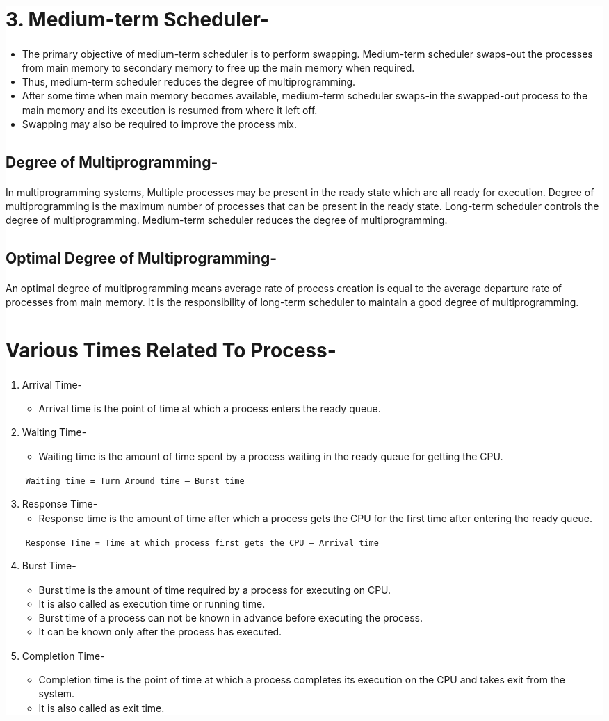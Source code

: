  # 3. Medium-term Scheduler-
- The primary objective of medium-term scheduler is to perform swapping.
Medium-term scheduler swaps-out the processes from main memory to secondary memory to free up the main memory when required.
- Thus, medium-term scheduler reduces the degree of multiprogramming.
- After some time when main memory becomes available, medium-term scheduler swaps-in the swapped-out process to the main memory and its execution is resumed from where it left off.
- Swapping may also be required to improve the process mix.

## Degree of Multiprogramming-

In multiprogramming systems,
Multiple processes may be present in the ready state which are all ready for execution.
Degree of multiprogramming is the maximum number of processes that can be present in the ready state.
Long-term scheduler controls the degree of multiprogramming.
Medium-term scheduler reduces the degree of multiprogramming.
## Optimal Degree of Multiprogramming-
An optimal degree of multiprogramming means average rate of process creation is equal to the average departure rate of processes from main memory.
It is the responsibility of long-term scheduler to maintain a good degree of multiprogramming.

# Various Times Related To Process-
1. Arrival Time-
    - Arrival time is the point of time at which a process enters the ready queue.
 
2. Waiting Time-
    - Waiting time is the amount of time spent by a process waiting in the ready queue for getting the CPU.
 
```
    Waiting time = Turn Around time – Burst time
```
3. Response Time-
    - Response time is the amount of time after which a process gets the CPU for the first time after entering the ready queue.
 
```
    Response Time = Time at which process first gets the CPU – Arrival time
 ```
4. Burst Time-
 

    - Burst time is the amount of time required by a process for executing on CPU.
    - It is also called as execution time or running time.
    - Burst time of a process can not be known in advance before executing the process.
    - It can be known only after the process has executed.
5. Completion Time-
 

    - Completion time is the point of time at which a process completes its execution on the CPU and takes exit from the system.
    - It is also called as exit time.
 